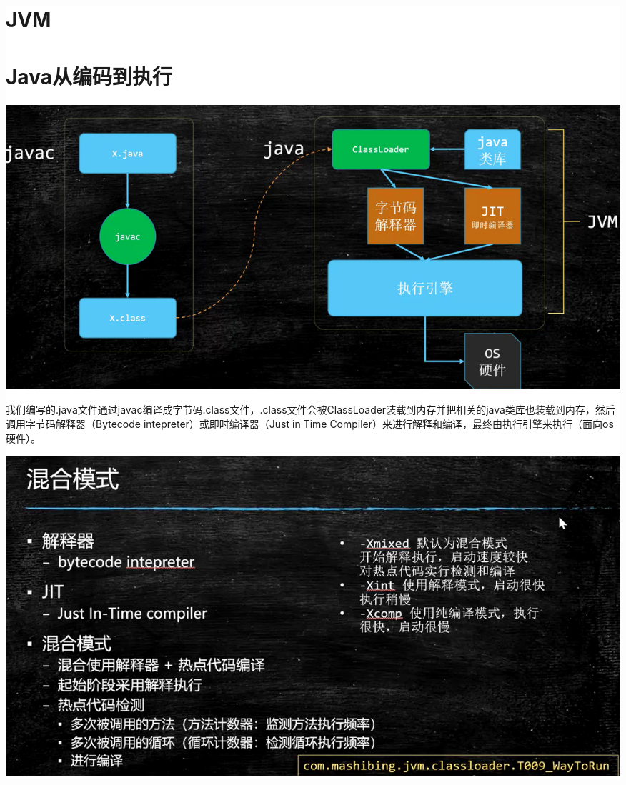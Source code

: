 # JVM

# Java从编码到执行

![image-20210217093542306](JVM.assets/image-20210217093542306.png)

我们编写的.java文件通过javac编译成字节码.class文件，.class文件会被ClassLoader装载到内存并把相关的java类库也装载到内存，然后调用字节码解释器（Bytecode intepreter）或即时编译器（Just in Time Compiler）来进行解释和编译，最终由执行引擎来执行（面向os硬件）。

![image-20210217153436350](JVM.assets/image-20210217153436350.png)

